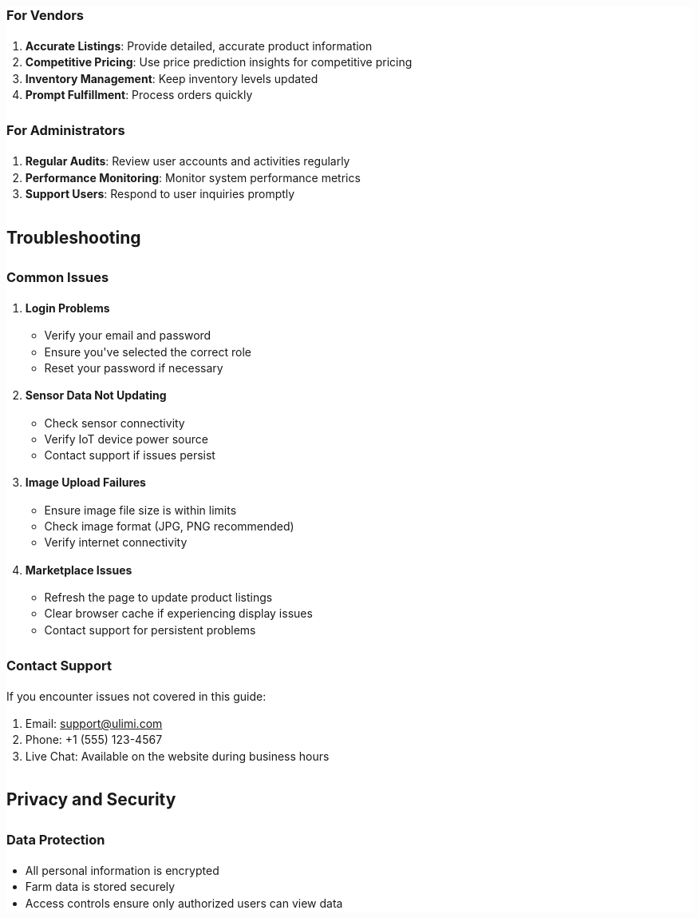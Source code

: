### For Vendors

1. **Accurate Listings**: Provide detailed, accurate product information
2. **Competitive Pricing**: Use price prediction insights for competitive pricing
3. **Inventory Management**: Keep inventory levels updated
4. **Prompt Fulfillment**: Process orders quickly

### For Administrators

1. **Regular Audits**: Review user accounts and activities regularly
2. **Performance Monitoring**: Monitor system performance metrics
3. **Support Users**: Respond to user inquiries promptly

## Troubleshooting

### Common Issues

1. **Login Problems**
   - Verify your email and password
   - Ensure you've selected the correct role
   - Reset your password if necessary

2. **Sensor Data Not Updating**
   - Check sensor connectivity
   - Verify IoT device power source
   - Contact support if issues persist

3. **Image Upload Failures**
   - Ensure image file size is within limits
   - Check image format (JPG, PNG recommended)
   - Verify internet connectivity

4. **Marketplace Issues**
   - Refresh the page to update product listings
   - Clear browser cache if experiencing display issues
   - Contact support for persistent problems

### Contact Support

If you encounter issues not covered in this guide:
1. Email: support@ulimi.com
2. Phone: +1 (555) 123-4567
3. Live Chat: Available on the website during business hours

## Privacy and Security

### Data Protection

- All personal information is encrypted
- Farm data is stored securely
- Access controls ensure only authorized users can view data
